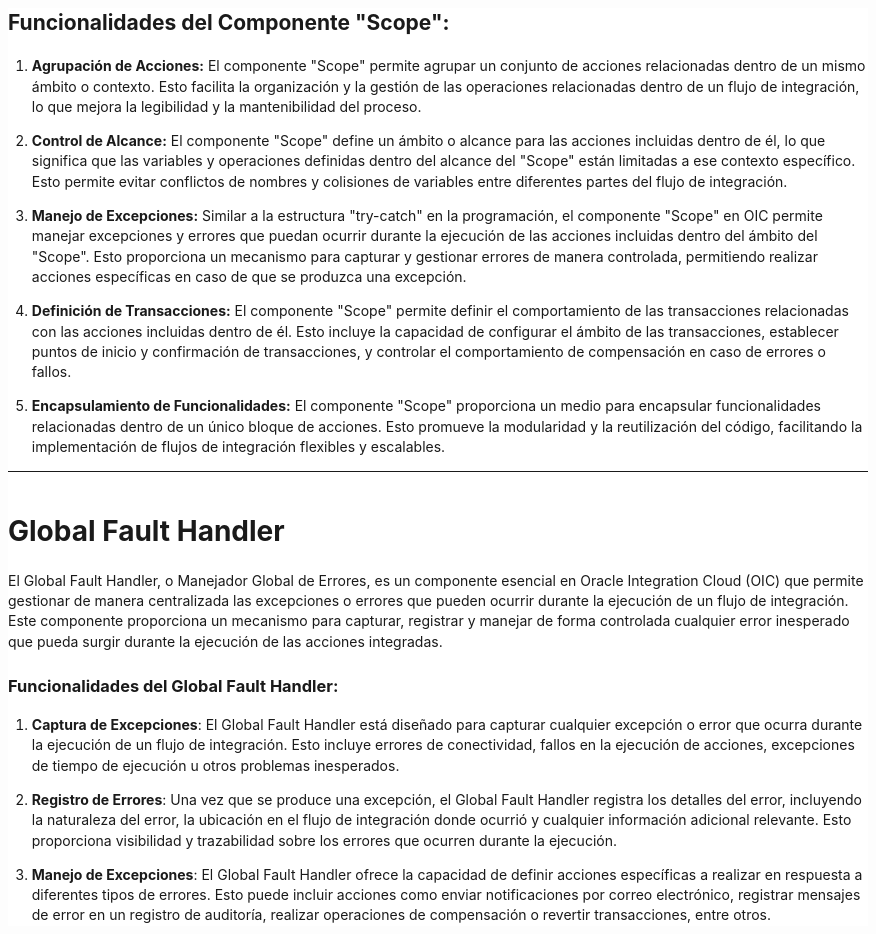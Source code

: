 ## Funcionalidades del Componente "Scope":

1. **Agrupación de Acciones:** El componente "Scope" permite agrupar un conjunto de acciones relacionadas dentro de un mismo ámbito o contexto. Esto facilita la organización y la gestión de las operaciones relacionadas dentro de un flujo de integración, lo que mejora la legibilidad y la mantenibilidad del proceso.

2. **Control de Alcance:** El componente "Scope" define un ámbito o alcance para las acciones incluidas dentro de él, lo que significa que las variables y operaciones definidas dentro del alcance del "Scope" están limitadas a ese contexto específico. Esto permite evitar conflictos de nombres y colisiones de variables entre diferentes partes del flujo de integración.

3. **Manejo de Excepciones:** Similar a la estructura "try-catch" en la programación, el componente "Scope" en OIC permite manejar excepciones y errores que puedan ocurrir durante la ejecución de las acciones incluidas dentro del ámbito del "Scope". Esto proporciona un mecanismo para capturar y gestionar errores de manera controlada, permitiendo realizar acciones específicas en caso de que se produzca una excepción.

4. **Definición de Transacciones:** El componente "Scope" permite definir el comportamiento de las transacciones relacionadas con las acciones incluidas dentro de él. Esto incluye la capacidad de configurar el ámbito de las transacciones, establecer puntos de inicio y confirmación de transacciones, y controlar el comportamiento de compensación en caso de errores o fallos.

5. **Encapsulamiento de Funcionalidades:** El componente "Scope" proporciona un medio para encapsular funcionalidades relacionadas dentro de un único bloque de acciones. Esto promueve la modularidad y la reutilización del código, facilitando la implementación de flujos de integración flexibles y escalables.

---

# Global Fault Handler

El Global Fault Handler, o Manejador Global de Errores, es un componente esencial en Oracle Integration Cloud (OIC) que permite gestionar de manera centralizada las excepciones o errores que pueden ocurrir durante la ejecución de un flujo de integración. Este componente proporciona un mecanismo para capturar, registrar y manejar de forma controlada cualquier error inesperado que pueda surgir durante la ejecución de las acciones integradas.

### Funcionalidades del Global Fault Handler:

1. **Captura de Excepciones**: El Global Fault Handler está diseñado para capturar cualquier excepción o error que ocurra durante la ejecución de un flujo de integración. Esto incluye errores de conectividad, fallos en la ejecución de acciones, excepciones de tiempo de ejecución u otros problemas inesperados.

2. **Registro de Errores**: Una vez que se produce una excepción, el Global Fault Handler registra los detalles del error, incluyendo la naturaleza del error, la ubicación en el flujo de integración donde ocurrió y cualquier información adicional relevante. Esto proporciona visibilidad y trazabilidad sobre los errores que ocurren durante la ejecución.

3. **Manejo de Excepciones**: El Global Fault Handler ofrece la capacidad de definir acciones específicas a realizar en respuesta a diferentes tipos de errores. Esto puede incluir acciones como enviar notificaciones por correo electrónico, registrar mensajes de error en un registro de auditoría, realizar operaciones de compensación o revertir transacciones, entre otros.
